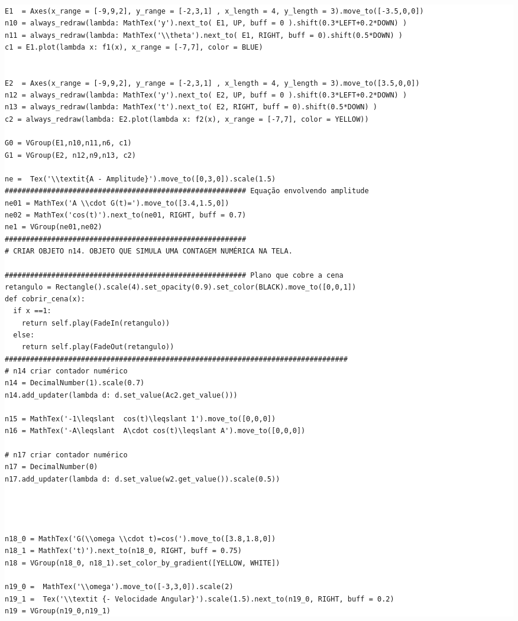     E1  = Axes(x_range = [-9,9,2], y_range = [-2,3,1] , x_length = 4, y_length = 3).move_to([-3.5,0,0])
    n10 = always_redraw(lambda: MathTex('y').next_to( E1, UP, buff = 0 ).shift(0.3*LEFT+0.2*DOWN) )
    n11 = always_redraw(lambda: MathTex('\\theta').next_to( E1, RIGHT, buff = 0).shift(0.5*DOWN) )
    c1 = E1.plot(lambda x: f1(x), x_range = [-7,7], color = BLUE)


    E2  = Axes(x_range = [-9,9,2], y_range = [-2,3,1] , x_length = 4, y_length = 3).move_to([3.5,0,0])
    n12 = always_redraw(lambda: MathTex('y').next_to( E2, UP, buff = 0 ).shift(0.3*LEFT+0.2*DOWN) )
    n13 = always_redraw(lambda: MathTex('t').next_to( E2, RIGHT, buff = 0).shift(0.5*DOWN) )
    c2 = always_redraw(lambda: E2.plot(lambda x: f2(x), x_range = [-7,7], color = YELLOW))

    G0 = VGroup(E1,n10,n11,n6, c1)
    G1 = VGroup(E2, n12,n9,n13, c2)

    ne =  Tex('\\textit{A - Amplitude}').move_to([0,3,0]).scale(1.5)
    ######################################################### Equação envolvendo amplitude
    ne01 = MathTex('A \\cdot G(t)=').move_to([3.4,1.5,0])
    ne02 = MathTex('cos(t)').next_to(ne01, RIGHT, buff = 0.7)
    ne1 = VGroup(ne01,ne02)
    #########################################################
    # CRIAR OBJETO n14. OBJETO QUE SIMULA UMA CONTAGEM NUMÉRICA NA TELA.

    ######################################################### Plano que cobre a cena
    retangulo = Rectangle().scale(4).set_opacity(0.9).set_color(BLACK).move_to([0,0,1])
    def cobrir_cena(x):
      if x ==1:
        return self.play(FadeIn(retangulo))
      else:
        return self.play(FadeOut(retangulo))
    #################################################################################
    # n14 criar contador numérico
    n14 = DecimalNumber(1).scale(0.7)
    n14.add_updater(lambda d: d.set_value(Ac2.get_value()))

    n15 = MathTex('-1\leqslant  cos(t)\leqslant 1').move_to([0,0,0])
    n16 = MathTex('-A\leqslant  A\cdot cos(t)\leqslant A').move_to([0,0,0])

    # n17 criar contador numérico
    n17 = DecimalNumber(0)
    n17.add_updater(lambda d: d.set_value(w2.get_value()).scale(0.5))




    n18_0 = MathTex('G(\\omega \\cdot t)=cos(').move_to([3.8,1.8,0])
    n18_1 = MathTex('t)').next_to(n18_0, RIGHT, buff = 0.75)
    n18 = VGroup(n18_0, n18_1).set_color_by_gradient([YELLOW, WHITE])

    n19_0 =  MathTex('\\omega').move_to([-3,3,0]).scale(2)
    n19_1 =  Tex('\\textit {- Velocidade Angular}').scale(1.5).next_to(n19_0, RIGHT, buff = 0.2)
    n19 = VGroup(n19_0,n19_1)
